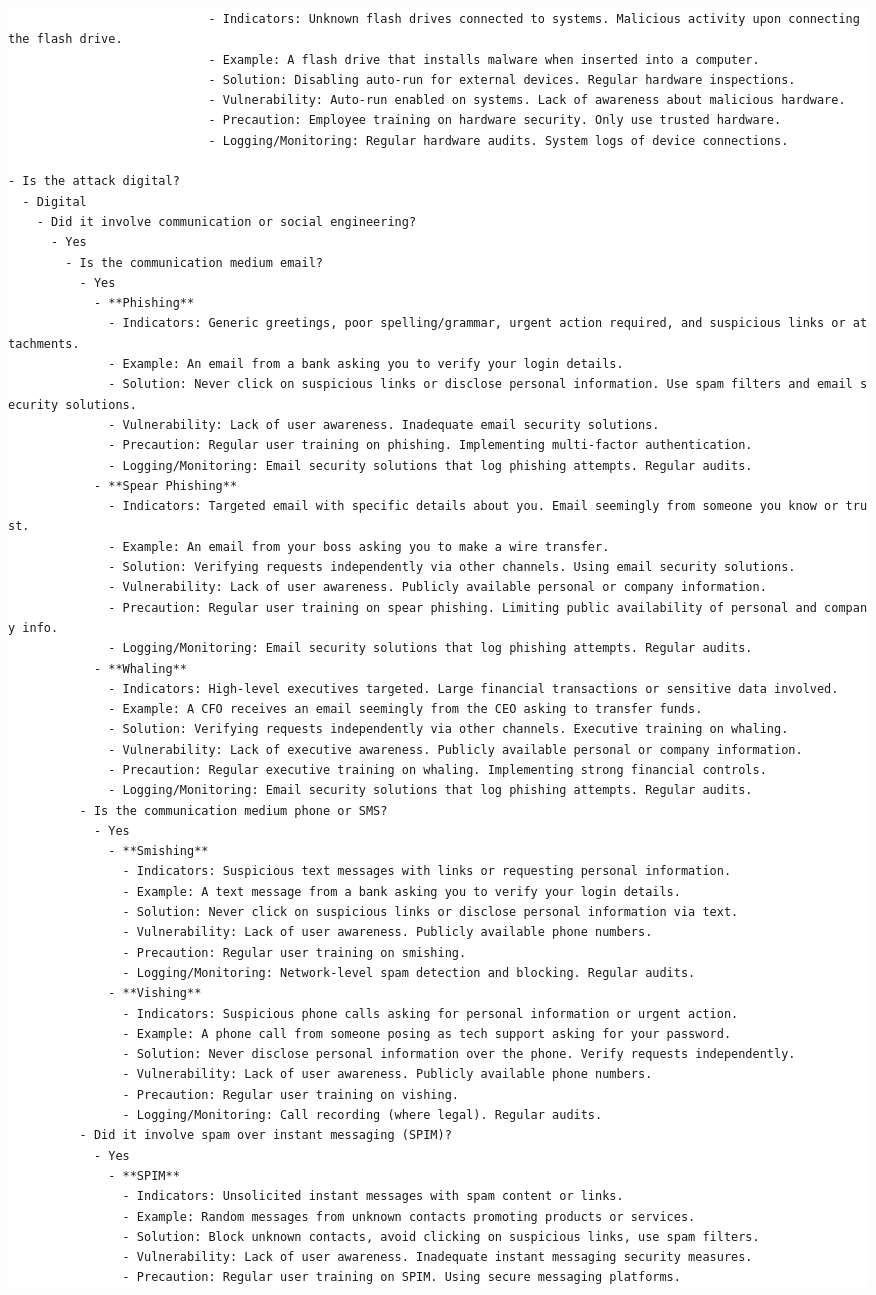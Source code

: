                                 - Indicators: Unknown flash drives connected to systems. Malicious activity upon connecting the flash drive.
                                - Example: A flash drive that installs malware when inserted into a computer.
                                - Solution: Disabling auto-run for external devices. Regular hardware inspections.
                                - Vulnerability: Auto-run enabled on systems. Lack of awareness about malicious hardware.
                                - Precaution: Employee training on hardware security. Only use trusted hardware.
                                - Logging/Monitoring: Regular hardware audits. System logs of device connections.

    - Is the attack digital?
      - Digital
        - Did it involve communication or social engineering?
          - Yes
            - Is the communication medium email?
              - Yes
                - **Phishing**
                  - Indicators: Generic greetings, poor spelling/grammar, urgent action required, and suspicious links or attachments.
                  - Example: An email from a bank asking you to verify your login details.
                  - Solution: Never click on suspicious links or disclose personal information. Use spam filters and email security solutions.
                  - Vulnerability: Lack of user awareness. Inadequate email security solutions.
                  - Precaution: Regular user training on phishing. Implementing multi-factor authentication.
                  - Logging/Monitoring: Email security solutions that log phishing attempts. Regular audits.
                - **Spear Phishing**
                  - Indicators: Targeted email with specific details about you. Email seemingly from someone you know or trust.
                  - Example: An email from your boss asking you to make a wire transfer.
                  - Solution: Verifying requests independently via other channels. Using email security solutions.
                  - Vulnerability: Lack of user awareness. Publicly available personal or company information.
                  - Precaution: Regular user training on spear phishing. Limiting public availability of personal and company info.
                  - Logging/Monitoring: Email security solutions that log phishing attempts. Regular audits.
                - **Whaling**
                  - Indicators: High-level executives targeted. Large financial transactions or sensitive data involved.
                  - Example: A CFO receives an email seemingly from the CEO asking to transfer funds.
                  - Solution: Verifying requests independently via other channels. Executive training on whaling.
                  - Vulnerability: Lack of executive awareness. Publicly available personal or company information.
                  - Precaution: Regular executive training on whaling. Implementing strong financial controls.
                  - Logging/Monitoring: Email security solutions that log phishing attempts. Regular audits.
              - Is the communication medium phone or SMS?
                - Yes
                  - **Smishing**
                    - Indicators: Suspicious text messages with links or requesting personal information.
                    - Example: A text message from a bank asking you to verify your login details.
                    - Solution: Never click on suspicious links or disclose personal information via text.
                    - Vulnerability: Lack of user awareness. Publicly available phone numbers.
                    - Precaution: Regular user training on smishing.
                    - Logging/Monitoring: Network-level spam detection and blocking. Regular audits.
                  - **Vishing**
                    - Indicators: Suspicious phone calls asking for personal information or urgent action.
                    - Example: A phone call from someone posing as tech support asking for your password.
                    - Solution: Never disclose personal information over the phone. Verify requests independently.
                    - Vulnerability: Lack of user awareness. Publicly available phone numbers.
                    - Precaution: Regular user training on vishing.
                    - Logging/Monitoring: Call recording (where legal). Regular audits.
              - Did it involve spam over instant messaging (SPIM)?
                - Yes
                  - **SPIM**
                    - Indicators: Unsolicited instant messages with spam content or links.
                    - Example: Random messages from unknown contacts promoting products or services.
                    - Solution: Block unknown contacts, avoid clicking on suspicious links, use spam filters.
                    - Vulnerability: Lack of user awareness. Inadequate instant messaging security measures.
                    - Precaution: Regular user training on SPIM. Using secure messaging platforms.